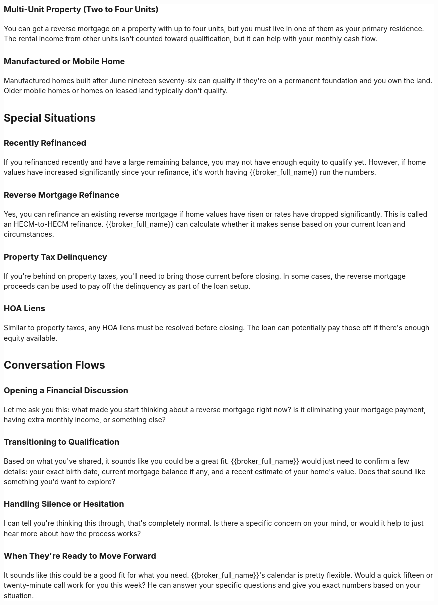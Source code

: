 ### Multi-Unit Property (Two to Four Units)
You can get a reverse mortgage on a property with up to four units, but you must live in one of them as your primary residence. The rental income from other units isn't counted toward qualification, but it can help with your monthly cash flow.

### Manufactured or Mobile Home
Manufactured homes built after June nineteen seventy-six can qualify if they're on a permanent foundation and you own the land. Older mobile homes or homes on leased land typically don't qualify.

## Special Situations

### Recently Refinanced
If you refinanced recently and have a large remaining balance, you may not have enough equity to qualify yet. However, if home values have increased significantly since your refinance, it's worth having {{broker_full_name}} run the numbers.

### Reverse Mortgage Refinance
Yes, you can refinance an existing reverse mortgage if home values have risen or rates have dropped significantly. This is called an HECM-to-HECM refinance. {{broker_full_name}} can calculate whether it makes sense based on your current loan and circumstances.

### Property Tax Delinquency
If you're behind on property taxes, you'll need to bring those current before closing. In some cases, the reverse mortgage proceeds can be used to pay off the delinquency as part of the loan setup.

### HOA Liens
Similar to property taxes, any HOA liens must be resolved before closing. The loan can potentially pay those off if there's enough equity available.

## Conversation Flows

### Opening a Financial Discussion
Let me ask you this: what made you start thinking about a reverse mortgage right now? Is it eliminating your mortgage payment, having extra monthly income, or something else?

### Transitioning to Qualification
Based on what you've shared, it sounds like you could be a great fit. {{broker_full_name}} would just need to confirm a few details: your exact birth date, current mortgage balance if any, and a recent estimate of your home's value. Does that sound like something you'd want to explore?

### Handling Silence or Hesitation
I can tell you're thinking this through, that's completely normal. Is there a specific concern on your mind, or would it help to just hear more about how the process works?

### When They're Ready to Move Forward
It sounds like this could be a good fit for what you need. {{broker_full_name}}'s calendar is pretty flexible. Would a quick fifteen or twenty-minute call work for you this week? He can answer your specific questions and give you exact numbers based on your situation.
